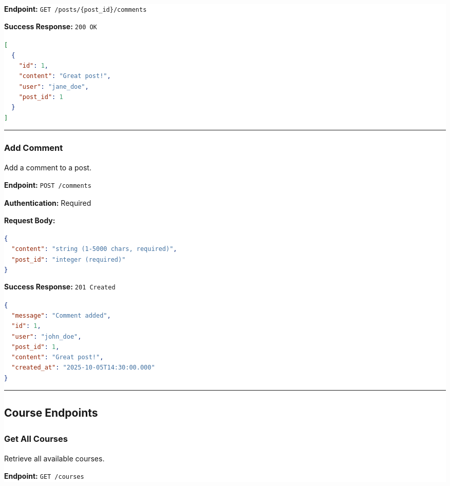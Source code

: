 **Endpoint:** `GET /posts/{post_id}/comments`

**Success Response:** `200 OK`

```json
[
  {
    "id": 1,
    "content": "Great post!",
    "user": "jane_doe",
    "post_id": 1
  }
]
```

---

### Add Comment

Add a comment to a post.

**Endpoint:** `POST /comments`

**Authentication:** Required

**Request Body:**

```json
{
  "content": "string (1-5000 chars, required)",
  "post_id": "integer (required)"
}
```

**Success Response:** `201 Created`

```json
{
  "message": "Comment added",
  "id": 1,
  "user": "john_doe",
  "post_id": 1,
  "content": "Great post!",
  "created_at": "2025-10-05T14:30:00.000"
}
```

---

## Course Endpoints

### Get All Courses

Retrieve all available courses.

**Endpoint:** `GET /courses`
